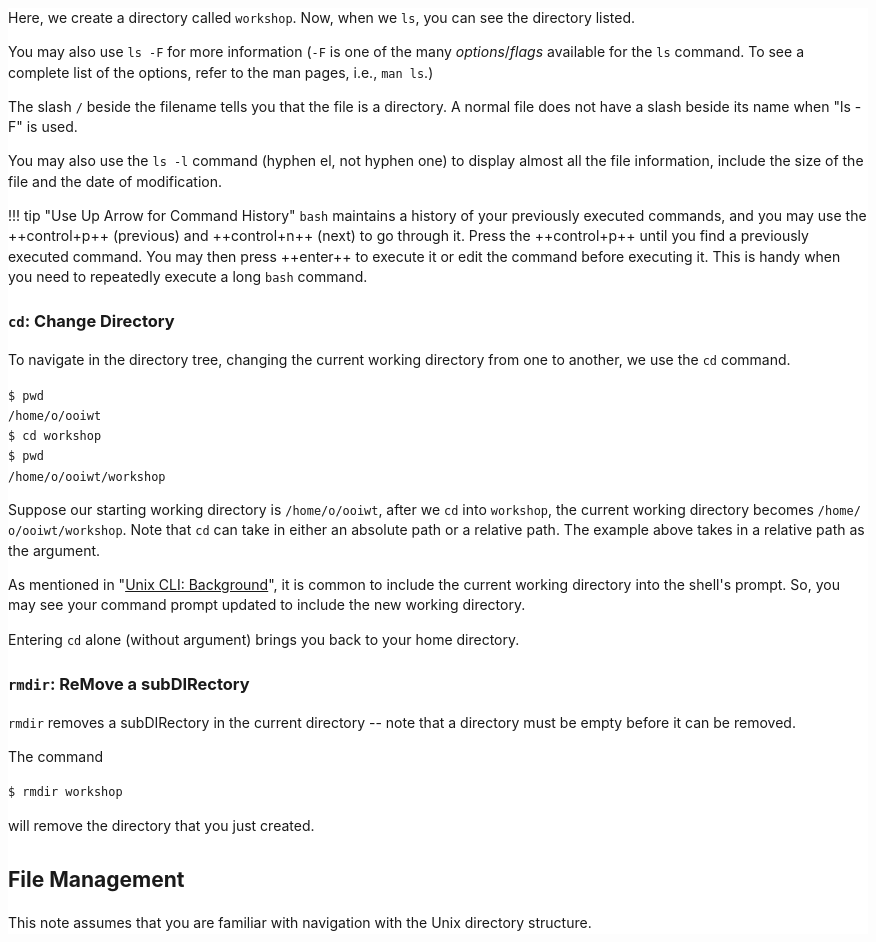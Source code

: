 Here, we create a directory called `workshop`.  Now, when we `ls`, you can see the directory listed.  

You may also use `ls -F` for more information (`-F` is one of the many _options_/_flags_ available for the `ls` command. To see a complete list of the options, refer to the man pages, i.e., `man ls`.)

The slash `/` beside the filename tells you that the file is a directory.  A normal file does not have a slash beside its name when "ls -F" is used.

You may also use the `ls -l` command (hyphen el, not hyphen one) to display almost all the file information, include the size of the file and the date of modification.

!!! tip "Use Up Arrow for Command History"
    `bash` maintains a history of your previously executed commands, and you may use the ++control+p++ (previous) and ++control+n++ (next) to go through it. Press the ++control+p++ until you find a previously executed command. You may then press ++enter++ to execute it or edit the command before executing it. This is handy when you need to repeatedly execute a long `bash` command.

### `cd`: Change Directory

To navigate in the directory tree, changing the current working directory from one to another, we use the `cd` command.

```Bash
$ pwd
/home/o/ooiwt
$ cd workshop
$ pwd
/home/o/ooiwt/workshop
```

Suppose our starting working directory is `/home/o/ooiwt`, after we `cd` into `workshop`, the current working directory becomes `/home/o/ooiwt/workshop`.  Note that `cd` can take in either an absolute path or a relative path.  The example above takes in a relative path as the argument.

As mentioned in "[Unix CLI: Background](background.md)", it is common to include the current working directory into the shell's prompt.  So, you may see your command prompt updated to include the new working directory.

Entering `cd` alone (without argument) brings you back to your home directory.  

### `rmdir`: ReMove a subDIRectory

`rmdir` removes a subDIRectory in the current directory -- note that a directory must be empty before it can be removed.

The command
```
$ rmdir workshop
```
will remove the directory that you just created.

## File Management

This note assumes that you are familiar with navigation with the Unix directory structure.
